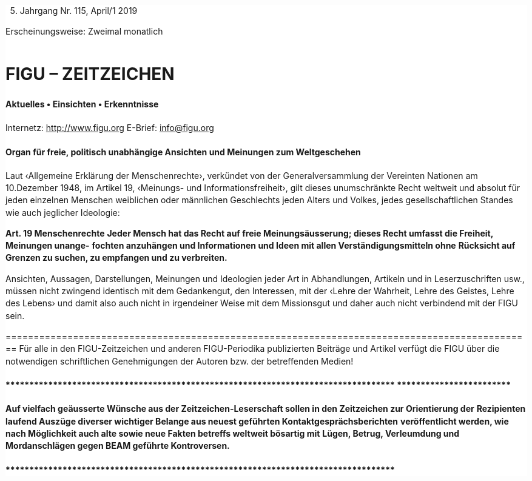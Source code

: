 5. Jahrgang
Nr. 115, April/1 2019


Erscheinungsweise:
Zweimal monatlich


# FIGU – ZEITZEICHEN

#### Aktuelles • Einsichten • Erkenntnisse

Internetz: http://www.figu.org
E-Brief: info@figu.org


#### Organ für freie, politisch unabhängige Ansichten und Meinungen zum Weltgeschehen

Laut ‹Allgemeine Erklärung der Menschenrechte›, verkündet von der Generalversammlung der Vereinten Nationen am 10.Dezember 1948, im Artikel
19, ‹Meinungs- und Informationsfreiheit›, gilt dieses unumschränkte Recht weltweit und absolut für jeden einzelnen Menschen
weiblichen oder männlichen Geschlechts jeden Alters und Volkes, jedes gesellschaftlichen Standes wie auch jeglicher Ideologie:

**Art. 19 Menschenrechte**
**Jeder Mensch hat das Recht auf freie Meinungsäusserung; dieses Recht umfasst die Freiheit, Meinungen unange-**
**fochten anzuhängen und Informationen und Ideen mit allen Verständigungsmitteln ohne**
**Rücksicht auf Grenzen zu suchen, zu empfangen und zu verbreiten.**

Ansichten, Aussagen, Darstellungen, Meinungen und Ideologien jeder Art in Abhandlungen, Artikeln und in Leserzuschriften usw., müssen nicht zwingend identisch mit dem Gedankengut, den Interessen, mit der ‹Lehre der Wahrheit, Lehre des Geistes, Lehre des Lebens›
und damit also auch nicht in irgendeiner Weise mit dem Missionsgut und daher auch nicht verbindend mit der FIGU sein.

==============================================================================================
Für alle in den FIGU-Zeitzeichen und anderen FIGU-Periodika publizierten Beiträge und Artikel verfügt die
FIGU über die notwendigen schriftlichen Genehmigungen der Autoren bzw. der betreffenden Medien!
#### ********************************************************************************** ************************

**Auf vielfach geäusserte Wünsche aus der Zeitzeichen-Leserschaft sollen in den Zeitzeichen zur Orientierung der**
**Rezipienten laufend Auszüge diverser wichtiger Belange aus neuest geführten Kontaktgesprächsberichten**
**veröffentlicht werden, wie nach Möglichkeit auch alte sowie neue Fakten betreffs weltweit bösartig mit**
**Lügen, Betrug, Verleumdung und Mordanschlägen gegen BEAM geführte Kontroversen.**

#### **********************************************************************************
